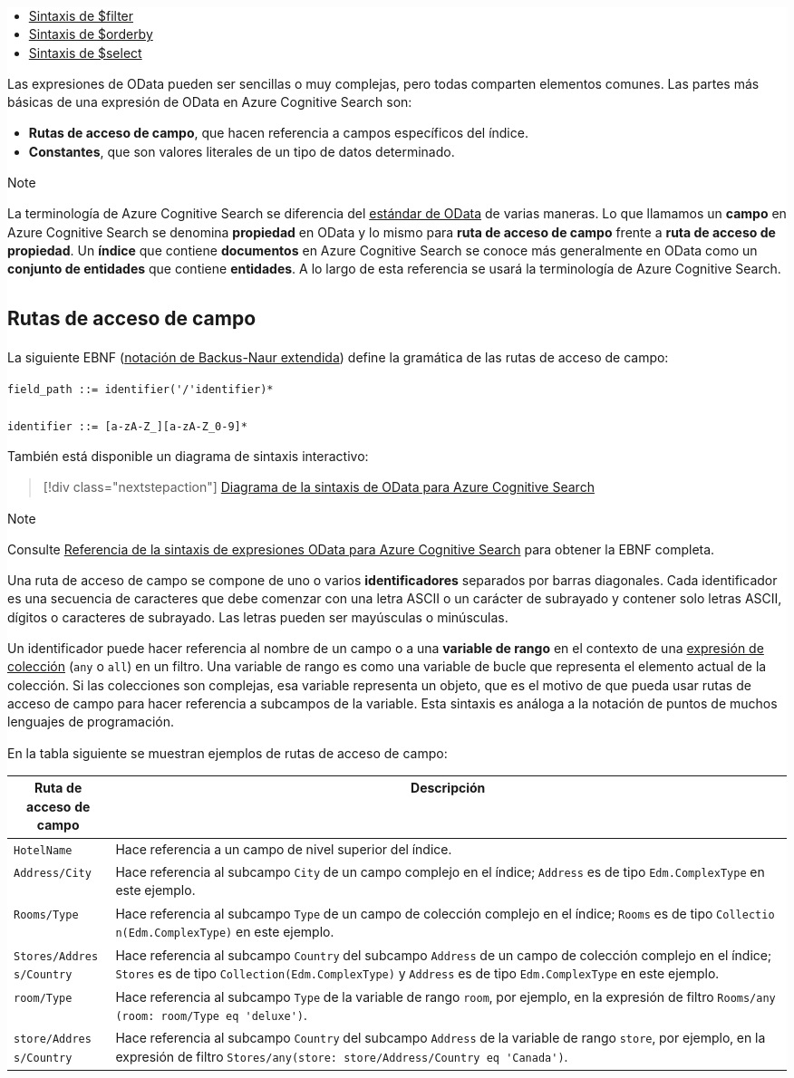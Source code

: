 - [Sintaxis de $filter](search-query-odata-filter.md)
- [Sintaxis de $orderby](search-query-odata-orderby.md)
- [Sintaxis de $select](search-query-odata-select.md)

Las expresiones de OData pueden ser sencillas o muy complejas, pero todas comparten elementos comunes. Las partes más básicas de una expresión de OData en Azure Cognitive Search son:

- **Rutas de acceso de campo**, que hacen referencia a campos específicos del índice.
- **Constantes**, que son valores literales de un tipo de datos determinado.

> [!NOTE]
> La terminología de Azure Cognitive Search se diferencia del [estándar de OData](https://www.odata.org/documentation/) de varias maneras. Lo que llamamos un **campo** en Azure Cognitive Search se denomina **propiedad** en OData y lo mismo para **ruta de acceso de campo** frente a **ruta de acceso de propiedad**. Un **índice** que contiene **documentos** en Azure Cognitive Search se conoce más generalmente en OData como un **conjunto de entidades** que contiene **entidades**. A lo largo de esta referencia se usará la terminología de Azure Cognitive Search.

## <a name="field-paths"></a>Rutas de acceso de campo

La siguiente EBNF ([notación de Backus-Naur extendida](https://en.wikipedia.org/wiki/Extended_Backus–Naur_form)) define la gramática de las rutas de acceso de campo:



```
field_path ::= identifier('/'identifier)*

identifier ::= [a-zA-Z_][a-zA-Z_0-9]*
```

También está disponible un diagrama de sintaxis interactivo:

> [!div class="nextstepaction"]
> [Diagrama de la sintaxis de OData para Azure Cognitive Search](https://azuresearch.github.io/odata-syntax-diagram/#field_path)

> [!NOTE]
> Consulte [Referencia de la sintaxis de expresiones OData para Azure Cognitive Search](search-query-odata-syntax-reference.md) para obtener la EBNF completa.

Una ruta de acceso de campo se compone de uno o varios **identificadores** separados por barras diagonales. Cada identificador es una secuencia de caracteres que debe comenzar con una letra ASCII o un carácter de subrayado y contener solo letras ASCII, dígitos o caracteres de subrayado. Las letras pueden ser mayúsculas o minúsculas.

Un identificador puede hacer referencia al nombre de un campo o a una **variable de rango** en el contexto de una [expresión de colección](search-query-odata-collection-operators.md) (`any` o `all`) en un filtro. Una variable de rango es como una variable de bucle que representa el elemento actual de la colección. Si las colecciones son complejas, esa variable representa un objeto, que es el motivo de que pueda usar rutas de acceso de campo para hacer referencia a subcampos de la variable. Esta sintaxis es análoga a la notación de puntos de muchos lenguajes de programación.

En la tabla siguiente se muestran ejemplos de rutas de acceso de campo:

| Ruta de acceso de campo | Descripción |
| --- | --- |
| `HotelName` | Hace referencia a un campo de nivel superior del índice. |
| `Address/City` | Hace referencia al subcampo `City` de un campo complejo en el índice; `Address` es de tipo `Edm.ComplexType` en este ejemplo. |
| `Rooms/Type` | Hace referencia al subcampo `Type` de un campo de colección complejo en el índice; `Rooms` es de tipo `Collection(Edm.ComplexType)` en este ejemplo. |
| `Stores/Address/Country` | Hace referencia al subcampo `Country` del subcampo `Address` de un campo de colección complejo en el índice; `Stores` es de tipo `Collection(Edm.ComplexType)` y `Address` es de tipo `Edm.ComplexType` en este ejemplo. |
| `room/Type` | Hace referencia al subcampo `Type` de la variable de rango `room`, por ejemplo, en la expresión de filtro `Rooms/any(room: room/Type eq 'deluxe')`. |
| `store/Address/Country` | Hace referencia al subcampo `Country` del subcampo `Address` de la variable de rango `store`, por ejemplo, en la expresión de filtro `Stores/any(store: store/Address/Country eq 'Canada')`. |
